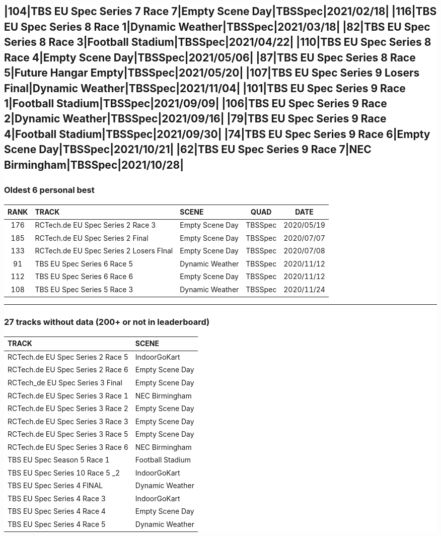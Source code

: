 |104|TBS EU Spec Series 7 Race 7|Empty Scene Day|TBSSpec|2021/02/18|
|116|TBS EU Spec Series 8 Race 1|Dynamic Weather|TBSSpec|2021/03/18|
|82|TBS EU Spec Series 8 Race 3|Football Stadium|TBSSpec|2021/04/22|
|110|TBS EU Spec Series 8 Race 4|Empty Scene Day|TBSSpec|2021/05/06|
|87|TBS EU Spec Series 8 Race 5|Future Hangar Empty|TBSSpec|2021/05/20|
|107|TBS EU Spec Series 9 Losers Final|Dynamic Weather|TBSSpec|2021/11/04|
|101|TBS EU Spec Series 9 Race 1|Football Stadium|TBSSpec|2021/09/09|
|106|TBS EU Spec Series 9 Race 2|Dynamic Weather|TBSSpec|2021/09/16|
|79|TBS EU Spec Series 9 Race 4|Football Stadium|TBSSpec|2021/09/30|
|74|TBS EU Spec Series 9 Race 6|Empty Scene Day|TBSSpec|2021/10/21|
|62|TBS EU Spec Series 9 Race 7|NEC Birmingham|TBSSpec|2021/10/28|
---
### Oldest 6 personal best
|RANK|TRACK|SCENE|QUAD|DATE|
|:---:|:---|:---|:---:|:---:|
|176|RCTech.de EU Spec Series 2 Race 3|Empty Scene Day|TBSSpec|2020/05/19|
|185|RCTech.de EU Spec Series 2 Final|Empty Scene Day|TBSSpec|2020/07/07|
|133|RCTech.de EU Spec Series 2 Losers FInal|Empty Scene Day|TBSSpec|2020/07/08|
|91|TBS EU Spec Series 6 Race 5|Dynamic Weather|TBSSpec|2020/11/12|
|112|TBS EU Spec Series 6 Race 6|Empty Scene Day|TBSSpec|2020/11/12|
|108|TBS EU Spec Series 5 Race 3|Dynamic Weather|TBSSpec|2020/11/24|
---
### 27 tracks without data (200+ or not in leaderboard)
|TRACK|SCENE|
|:---|:---|
|RCTech.de EU Spec Series 2 Race 5|IndoorGoKart|
|RCTech.de EU Spec Series 2 Race 6|Empty Scene Day|
|RCTech_de EU Spec Series 3 Final|Empty Scene Day|
|RCTech.de EU Spec Series 3 Race 1|NEC Birmingham|
|RCTech.de EU Spec Series 3 Race 2|Empty Scene Day|
|RCTech.de EU Spec Series 3 Race 3|Empty Scene Day|
|RCTech.de EU Spec Series 3 Race 5|Empty Scene Day|
|RCTech.de EU Spec Series 3 Race 6|NEC Birmingham|
|TBS EU Spec Season 5 Race 1|Football Stadium|
|TBS EU Spec Series 10 Race 5 _2|IndoorGoKart|
|TBS EU Spec Series 4 FINAL|Dynamic Weather|
|TBS EU Spec Series 4 Race 3|IndoorGoKart|
|TBS EU Spec Series 4 Race 4|Empty Scene Day|
|TBS EU Spec Series 4 Race 5|Dynamic Weather|